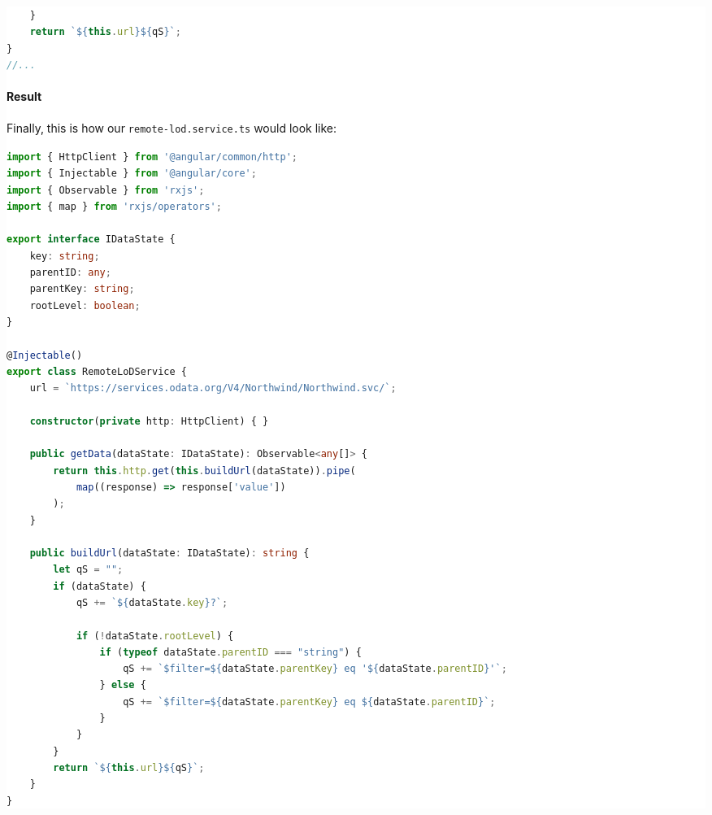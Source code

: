 ```typescript
    }
    return `${this.url}${qS}`;
}
//...
```

#### Result

Finally, this is how our `remote-lod.service.ts` would look like:


```typescript
import { HttpClient } from '@angular/common/http';
import { Injectable } from '@angular/core';
import { Observable } from 'rxjs';
import { map } from 'rxjs/operators';

export interface IDataState {
    key: string;
    parentID: any;
    parentKey: string;
    rootLevel: boolean;
}

@Injectable()
export class RemoteLoDService {
    url = `https://services.odata.org/V4/Northwind/Northwind.svc/`;

    constructor(private http: HttpClient) { }

    public getData(dataState: IDataState): Observable<any[]> {
        return this.http.get(this.buildUrl(dataState)).pipe(
            map((response) => response['value'])
        );
    }

    public buildUrl(dataState: IDataState): string {
        let qS = "";
        if (dataState) {
            qS += `${dataState.key}?`;

            if (!dataState.rootLevel) {
                if (typeof dataState.parentID === "string") {
                    qS += `$filter=${dataState.parentKey} eq '${dataState.parentID}'`;
                } else {
                    qS += `$filter=${dataState.parentKey} eq ${dataState.parentID}`;
                }
            }
        }
        return `${this.url}${qS}`;
    }
}
```
